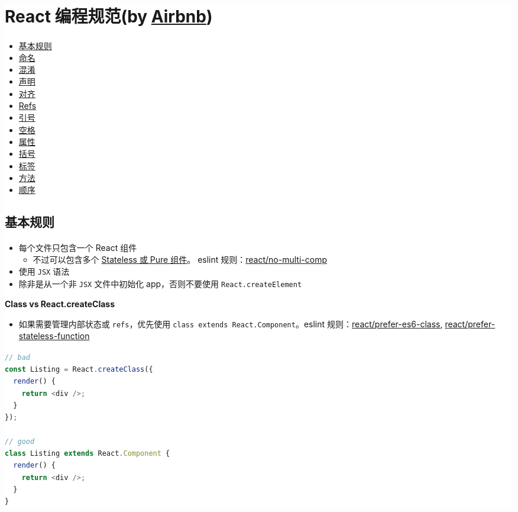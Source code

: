 # React 编程规范(by [Airbnb](https://github.com/airbnb/javascript/tree/master/react))





- [基本规则](#%E5%9F%BA%E6%9C%AC%E8%A7%84%E5%88%99)
- [命名](#%E5%91%BD%E5%90%8D)
- [混淆](#%E6%B7%B7%E6%B7%86)
- [声明](#%E5%A3%B0%E6%98%8E)
- [对齐](#%E5%AF%B9%E9%BD%90)
- [Refs](#refs)
- [引号](#%E5%BC%95%E5%8F%B7)
- [空格](#%E7%A9%BA%E6%A0%BC)
- [属性](#%E5%B1%9E%E6%80%A7)
- [括号](#%E6%8B%AC%E5%8F%B7)
- [标签](#%E6%A0%87%E7%AD%BE)
- [方法](#%E6%96%B9%E6%B3%95)
- [顺序](#%E9%A1%BA%E5%BA%8F)



## 基本规则

* 每个文件只包含一个 React 组件
  * 不过可以包含多个 [Stateless 或 Pure 组件](https://facebook.github.io/react/docs/reusable-components.html#stateless-functions)。 eslint 规则：[react/no-multi-comp](https://github.com/yannickcr/eslint-plugin-react/blob/master/docs/rules/no-multi-comp.md#ignorestateless)
* 使用 `JSX` 语法
* 除非是从一个非 `JSX` 文件中初始化 app，否则不要使用 `React.createElement`

**Class vs React.createClass**

* 如果需要管理内部状态或 `refs`，优先使用 `class extends React.Component`。eslint 规则：[react/prefer-es6-class](https://github.com/yannickcr/eslint-plugin-react/blob/master/docs/rules/prefer-es6-class.md), [react/prefer-stateless-function](https://github.com/yannickcr/eslint-plugin-react/blob/master/docs/rules/prefer-stateless-function.md)

```js
// bad
const Listing = React.createClass({
  render() {
    return <div />;
  }
});

// good
class Listing extends React.Component {
  render() {
    return <div />;
  }
}
```
